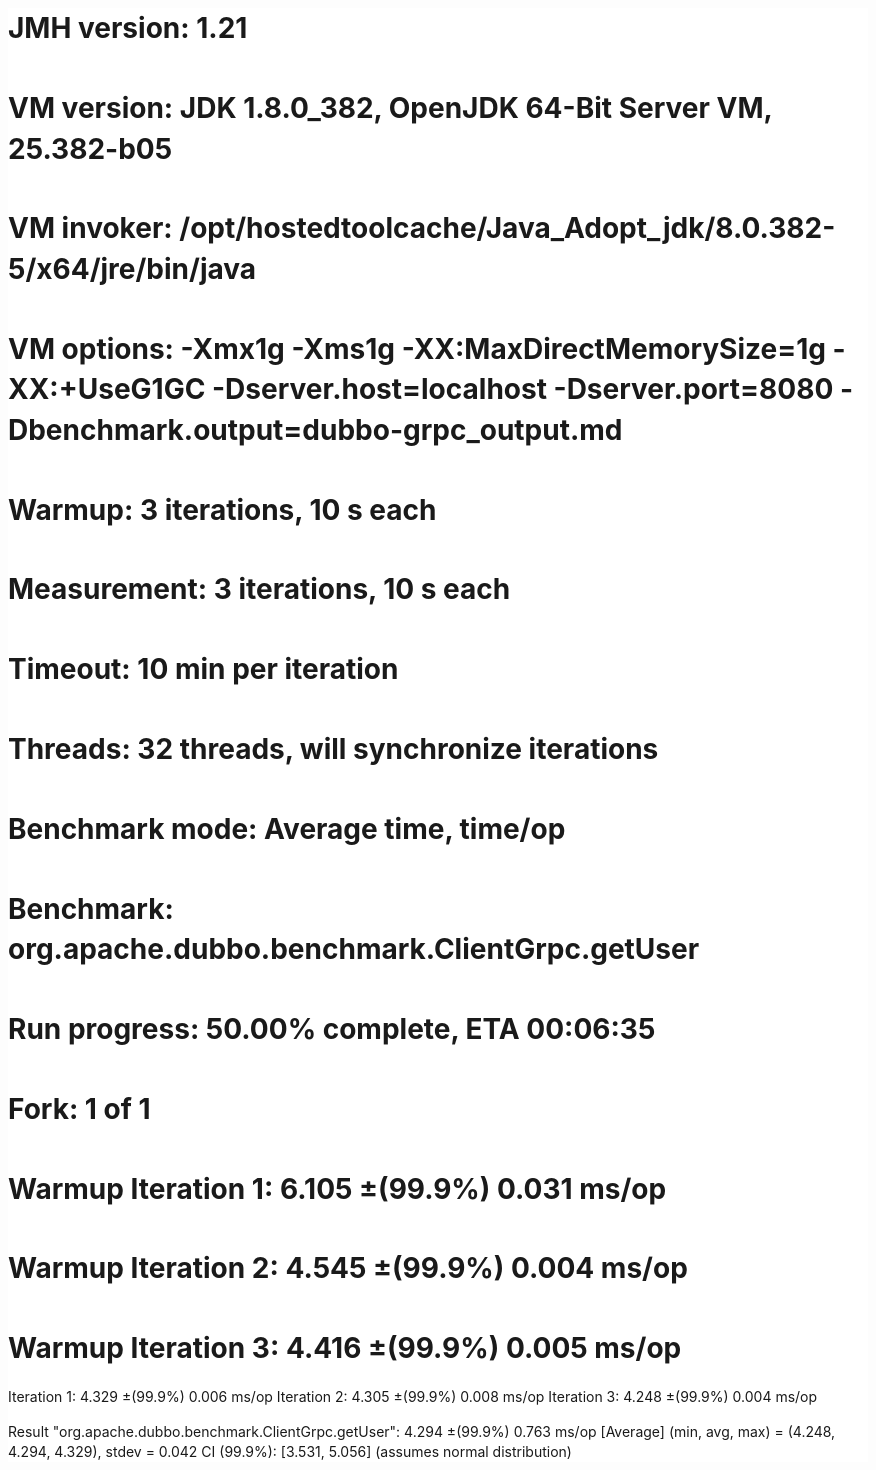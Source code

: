 
# JMH version: 1.21
# VM version: JDK 1.8.0_382, OpenJDK 64-Bit Server VM, 25.382-b05
# VM invoker: /opt/hostedtoolcache/Java_Adopt_jdk/8.0.382-5/x64/jre/bin/java
# VM options: -Xmx1g -Xms1g -XX:MaxDirectMemorySize=1g -XX:+UseG1GC -Dserver.host=localhost -Dserver.port=8080 -Dbenchmark.output=dubbo-grpc_output.md
# Warmup: 3 iterations, 10 s each
# Measurement: 3 iterations, 10 s each
# Timeout: 10 min per iteration
# Threads: 32 threads, will synchronize iterations
# Benchmark mode: Average time, time/op
# Benchmark: org.apache.dubbo.benchmark.ClientGrpc.getUser

# Run progress: 50.00% complete, ETA 00:06:35
# Fork: 1 of 1
# Warmup Iteration   1: 6.105 ±(99.9%) 0.031 ms/op
# Warmup Iteration   2: 4.545 ±(99.9%) 0.004 ms/op
# Warmup Iteration   3: 4.416 ±(99.9%) 0.005 ms/op
Iteration   1: 4.329 ±(99.9%) 0.006 ms/op
Iteration   2: 4.305 ±(99.9%) 0.008 ms/op
Iteration   3: 4.248 ±(99.9%) 0.004 ms/op


Result "org.apache.dubbo.benchmark.ClientGrpc.getUser":
  4.294 ±(99.9%) 0.763 ms/op [Average]
  (min, avg, max) = (4.248, 4.294, 4.329), stdev = 0.042
  CI (99.9%): [3.531, 5.056] (assumes normal distribution)
